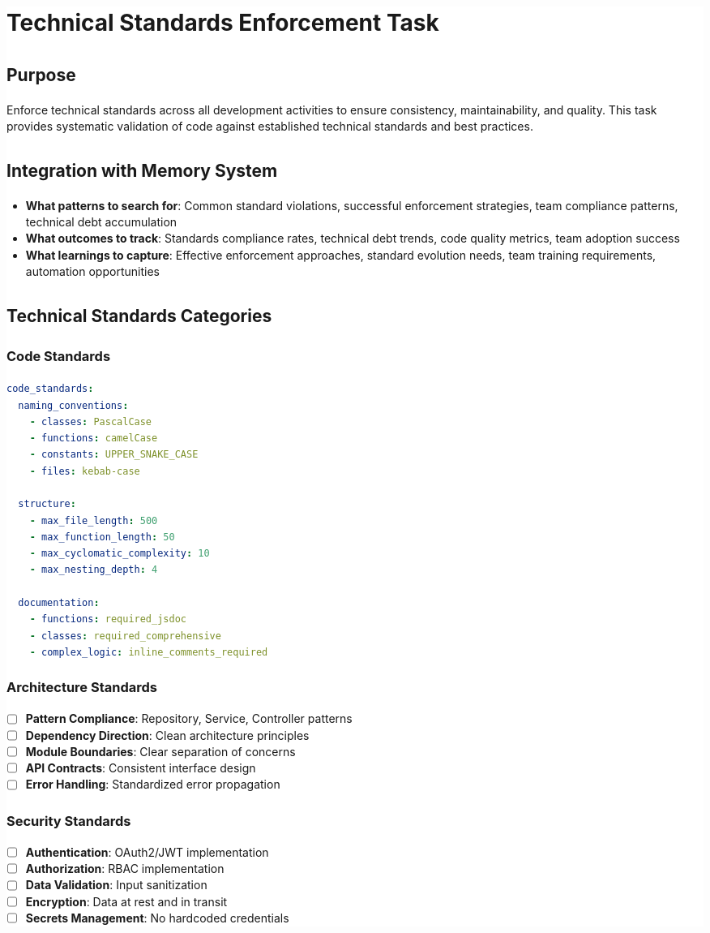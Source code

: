 # Technical Standards Enforcement Task

## Purpose
Enforce technical standards across all development activities to ensure consistency, maintainability, and quality. This task provides systematic validation of code against established technical standards and best practices.

## Integration with Memory System
- **What patterns to search for**: Common standard violations, successful enforcement strategies, team compliance patterns, technical debt accumulation
- **What outcomes to track**: Standards compliance rates, technical debt trends, code quality metrics, team adoption success
- **What learnings to capture**: Effective enforcement approaches, standard evolution needs, team training requirements, automation opportunities

## Technical Standards Categories

### Code Standards
```yaml
code_standards:
  naming_conventions:
    - classes: PascalCase
    - functions: camelCase
    - constants: UPPER_SNAKE_CASE
    - files: kebab-case
  
  structure:
    - max_file_length: 500
    - max_function_length: 50
    - max_cyclomatic_complexity: 10
    - max_nesting_depth: 4
  
  documentation:
    - functions: required_jsdoc
    - classes: required_comprehensive
    - complex_logic: inline_comments_required
```

### Architecture Standards
- [ ] **Pattern Compliance**: Repository, Service, Controller patterns
- [ ] **Dependency Direction**: Clean architecture principles
- [ ] **Module Boundaries**: Clear separation of concerns
- [ ] **API Contracts**: Consistent interface design
- [ ] **Error Handling**: Standardized error propagation

### Security Standards
- [ ] **Authentication**: OAuth2/JWT implementation
- [ ] **Authorization**: RBAC implementation
- [ ] **Data Validation**: Input sanitization
- [ ] **Encryption**: Data at rest and in transit
- [ ] **Secrets Management**: No hardcoded credentials
